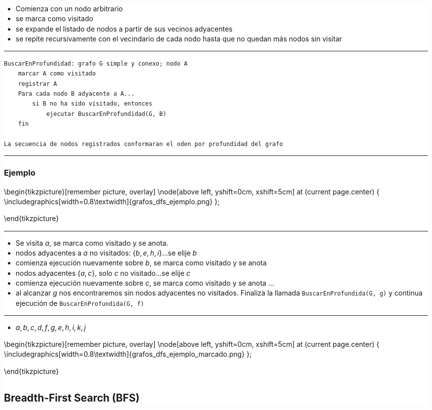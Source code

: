 - Comienza con un nodo arbitrario
- se marca como visitado
- se expande el listado de nodos a partir de sus vecinos adyacentes
- se repite recursivamente con el  vecindario de cada nodo hasta que no quedan más nodos sin visitar

---

    BuscarEnProfundidad: grafo G simple y conexo; nodo A
        marcar A como visitado
        registrar A
        Para cada nodo B adyacente a A...
            si B no ha sido visitado, entonces
                ejecutar BuscarEnProfundidad(G, B)
        fin

    La secuencia de nodos registrados conformaran el oden por profundidad del grafo

---

### Ejemplo

\begin{tikzpicture}[remember picture, overlay]
    \node[above left, yshift=0cm, xshift=5cm] at (current page.center) 
    {
        \includegraphics[width=0.8\textwidth]{grafos_dfs_ejemplo.png}
    };

\end{tikzpicture}

---

- Se visita $a$, se marca como visitado y se anota.
- nodos adyacentes a $a$ no visitados: $\{b,e,h,i\}$...se elije $b$
- comienza ejecución nuevamente sobre $b$, se marca como visitado y se anota
- nodos adyacentes $\{a,c\}$, solo $c$ no visitado...se elije $c$
- comienza ejecución nuevamente sobre $c$, se marca como visitado y se anota
...
- al alcanzar $g$ nos encontraremos sin nodos adyacentes no visitados. Finaliza la llamada `BuscarEnProfundida(G, g)` y continua ejecución de `BuscarEnProfundida(G, f)` 

---

- $a,b,c,d,f,g,e,h,i,k,j$

\begin{tikzpicture}[remember picture, overlay]
    \node[above left, yshift=0cm, xshift=5cm] at (current page.center) 
    {
        \includegraphics[width=0.8\textwidth]{grafos_dfs_ejemplo_marcado.png}
    };

\end{tikzpicture}


## Breadth-First Search (BFS)

